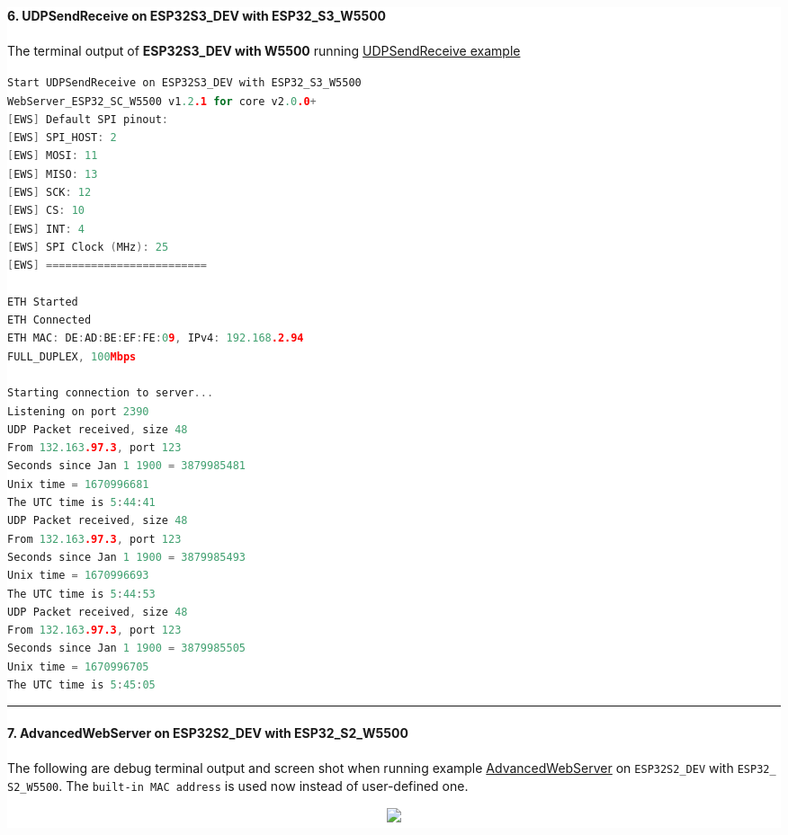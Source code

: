 
#### 6. UDPSendReceive on ESP32S3_DEV with ESP32_S3_W5500

The terminal output of **ESP32S3_DEV with W5500** running [UDPSendReceive example](examples/UDPSendReceive)

```cpp
Start UDPSendReceive on ESP32S3_DEV with ESP32_S3_W5500
WebServer_ESP32_SC_W5500 v1.2.1 for core v2.0.0+
[EWS] Default SPI pinout:
[EWS] SPI_HOST: 2
[EWS] MOSI: 11
[EWS] MISO: 13
[EWS] SCK: 12
[EWS] CS: 10
[EWS] INT: 4
[EWS] SPI Clock (MHz): 25
[EWS] =========================

ETH Started
ETH Connected
ETH MAC: DE:AD:BE:EF:FE:09, IPv4: 192.168.2.94
FULL_DUPLEX, 100Mbps

Starting connection to server...
Listening on port 2390
UDP Packet received, size 48
From 132.163.97.3, port 123
Seconds since Jan 1 1900 = 3879985481
Unix time = 1670996681
The UTC time is 5:44:41
UDP Packet received, size 48
From 132.163.97.3, port 123
Seconds since Jan 1 1900 = 3879985493
Unix time = 1670996693
The UTC time is 5:44:53
UDP Packet received, size 48
From 132.163.97.3, port 123
Seconds since Jan 1 1900 = 3879985505
Unix time = 1670996705
The UTC time is 5:45:05
```

---


#### 7. AdvancedWebServer on ESP32S2_DEV with ESP32_S2_W5500

The following are debug terminal output and screen shot when running example [AdvancedWebServer](examples/AdvancedWebServer) on `ESP32S2_DEV` with `ESP32_S2_W5500`. The `built-in MAC address` is used now instead of user-defined one.

<p align="center">
    <img src="https://github.com/khoih-prog/WebServer_ESP32_SC_W5500/raw/main/pics/AdvancedWebServer_ESP32_S2.png">
</p>

